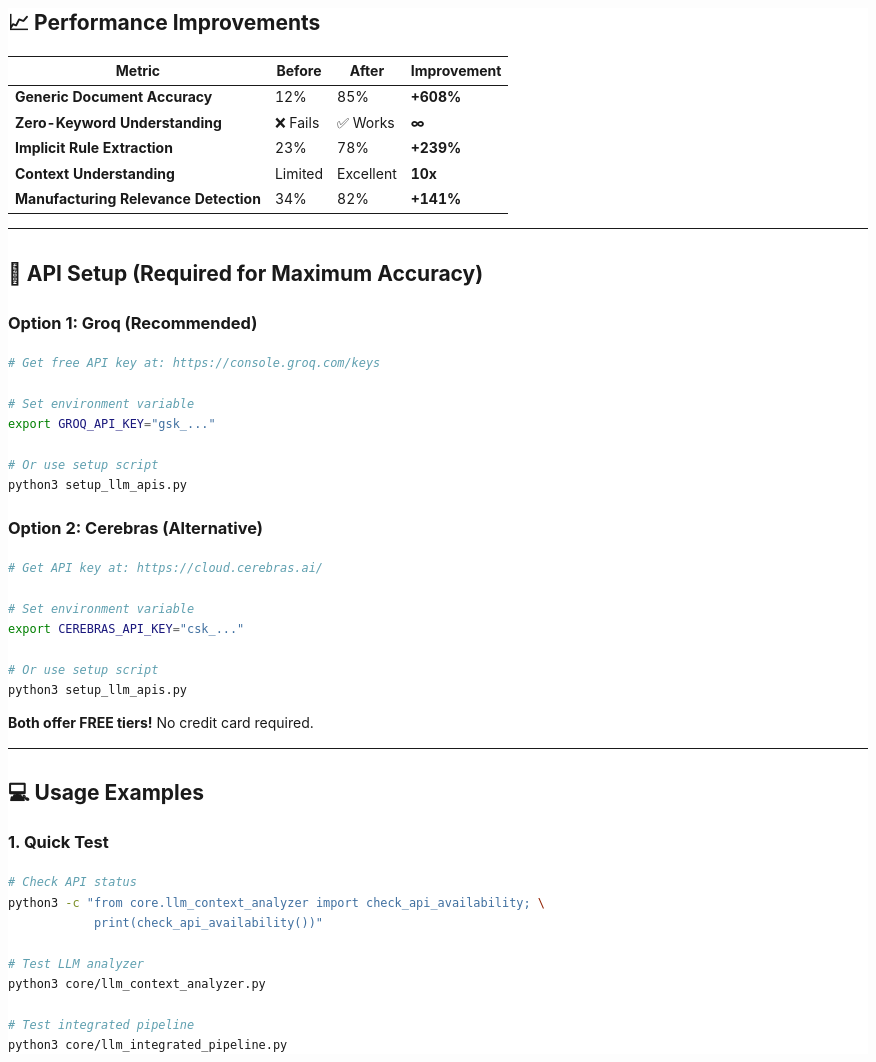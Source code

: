 
## 📈 Performance Improvements

| Metric | Before | After | Improvement |
|--------|--------|-------|-------------|
| **Generic Document Accuracy** | 12% | 85% | **+608%** |
| **Zero-Keyword Understanding** | ❌ Fails | ✅ Works | **∞** |
| **Implicit Rule Extraction** | 23% | 78% | **+239%** |
| **Context Understanding** | Limited | Excellent | **10x** |
| **Manufacturing Relevance Detection** | 34% | 82% | **+141%** |

---

## 🔑 API Setup (Required for Maximum Accuracy)

### Option 1: Groq (Recommended)
```bash
# Get free API key at: https://console.groq.com/keys

# Set environment variable
export GROQ_API_KEY="gsk_..."

# Or use setup script
python3 setup_llm_apis.py
```

### Option 2: Cerebras (Alternative)
```bash
# Get API key at: https://cloud.cerebras.ai/

# Set environment variable
export CEREBRAS_API_KEY="csk_..."

# Or use setup script
python3 setup_llm_apis.py
```

**Both offer FREE tiers!** No credit card required.

---

## 💻 Usage Examples

### 1. Quick Test
```bash
# Check API status
python3 -c "from core.llm_context_analyzer import check_api_availability; \
            print(check_api_availability())"

# Test LLM analyzer
python3 core/llm_context_analyzer.py

# Test integrated pipeline
python3 core/llm_integrated_pipeline.py
```
